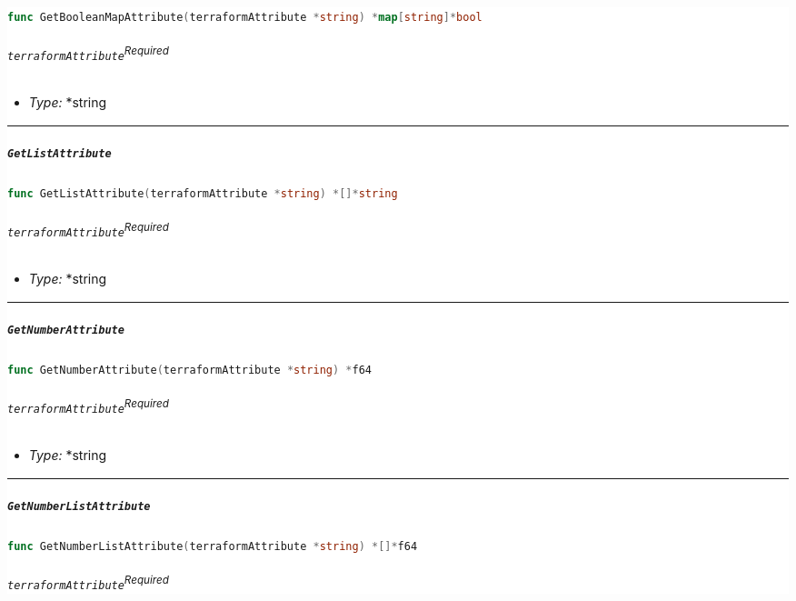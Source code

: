 ```go
func GetBooleanMapAttribute(terraformAttribute *string) *map[string]*bool
```

###### `terraformAttribute`<sup>Required</sup> <a name="terraformAttribute" id="@cdktf/provider-kubernetes.dataKubernetesSecret.DataKubernetesSecretMetadataOutputReference.getBooleanMapAttribute.parameter.terraformAttribute"></a>

- *Type:* *string

---

##### `GetListAttribute` <a name="GetListAttribute" id="@cdktf/provider-kubernetes.dataKubernetesSecret.DataKubernetesSecretMetadataOutputReference.getListAttribute"></a>

```go
func GetListAttribute(terraformAttribute *string) *[]*string
```

###### `terraformAttribute`<sup>Required</sup> <a name="terraformAttribute" id="@cdktf/provider-kubernetes.dataKubernetesSecret.DataKubernetesSecretMetadataOutputReference.getListAttribute.parameter.terraformAttribute"></a>

- *Type:* *string

---

##### `GetNumberAttribute` <a name="GetNumberAttribute" id="@cdktf/provider-kubernetes.dataKubernetesSecret.DataKubernetesSecretMetadataOutputReference.getNumberAttribute"></a>

```go
func GetNumberAttribute(terraformAttribute *string) *f64
```

###### `terraformAttribute`<sup>Required</sup> <a name="terraformAttribute" id="@cdktf/provider-kubernetes.dataKubernetesSecret.DataKubernetesSecretMetadataOutputReference.getNumberAttribute.parameter.terraformAttribute"></a>

- *Type:* *string

---

##### `GetNumberListAttribute` <a name="GetNumberListAttribute" id="@cdktf/provider-kubernetes.dataKubernetesSecret.DataKubernetesSecretMetadataOutputReference.getNumberListAttribute"></a>

```go
func GetNumberListAttribute(terraformAttribute *string) *[]*f64
```

###### `terraformAttribute`<sup>Required</sup> <a name="terraformAttribute" id="@cdktf/provider-kubernetes.dataKubernetesSecret.DataKubernetesSecretMetadataOutputReference.getNumberListAttribute.parameter.terraformAttribute"></a>
